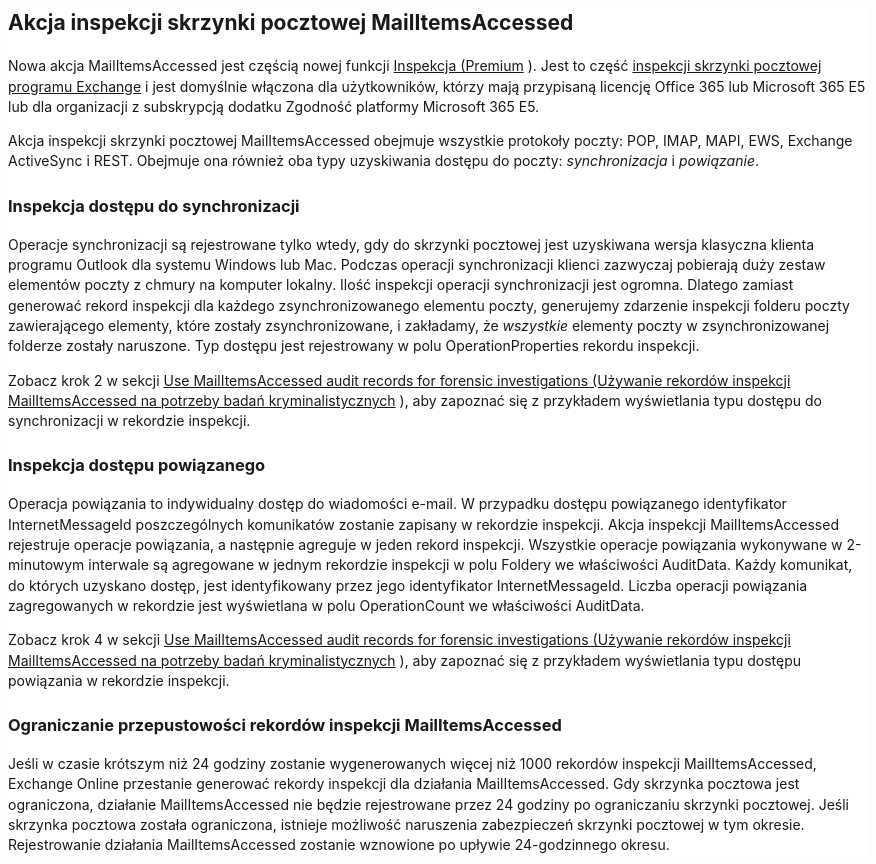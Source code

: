 ## <a name="the-mailitemsaccessed-mailbox-auditing-action"></a>Akcja inspekcji skrzynki pocztowej MailItemsAccessed

Nowa akcja MailItemsAccessed jest częścią nowej funkcji [Inspekcja (Premium](advanced-audit.md) ). Jest to część [inspekcji skrzynki pocztowej programu Exchange](/office365/securitycompliance/enable-mailbox-auditing#mailbox-auditing-actions) i jest domyślnie włączona dla użytkowników, którzy mają przypisaną licencję Office 365 lub Microsoft 365 E5 lub dla organizacji z subskrypcją dodatku Zgodność platformy Microsoft 365 E5.

Akcja inspekcji skrzynki pocztowej MailItemsAccessed obejmuje wszystkie protokoły poczty: POP, IMAP, MAPI, EWS, Exchange ActiveSync i REST. Obejmuje ona również oba typy uzyskiwania dostępu do poczty: *synchronizacja* i *powiązanie*.

### <a name="auditing-sync-access"></a>Inspekcja dostępu do synchronizacji

Operacje synchronizacji są rejestrowane tylko wtedy, gdy do skrzynki pocztowej jest uzyskiwana wersja klasyczna klienta programu Outlook dla systemu Windows lub Mac. Podczas operacji synchronizacji klienci zazwyczaj pobierają duży zestaw elementów poczty z chmury na komputer lokalny. Ilość inspekcji operacji synchronizacji jest ogromna. Dlatego zamiast generować rekord inspekcji dla każdego zsynchronizowanego elementu poczty, generujemy zdarzenie inspekcji folderu poczty zawierającego elementy, które zostały zsynchronizowane, i zakładamy, że *wszystkie* elementy poczty w zsynchronizowanej folderze zostały naruszone. Typ dostępu jest rejestrowany w polu OperationProperties rekordu inspekcji.

Zobacz krok 2 w sekcji [Use MailItemsAccessed audit records for forensic investigations (Używanie rekordów inspekcji MailItemsAccessed na potrzeby badań kryminalistycznych](#use-mailitemsaccessed-audit-records-for-forensic-investigations) ), aby zapoznać się z przykładem wyświetlania typu dostępu do synchronizacji w rekordzie inspekcji.

### <a name="auditing-bind-access"></a>Inspekcja dostępu powiązanego

Operacja powiązania to indywidualny dostęp do wiadomości e-mail. W przypadku dostępu powiązanego identyfikator InternetMessageId poszczególnych komunikatów zostanie zapisany w rekordzie inspekcji. Akcja inspekcji MailItemsAccessed rejestruje operacje powiązania, a następnie agreguje w jeden rekord inspekcji. Wszystkie operacje powiązania wykonywane w 2-minutowym interwale są agregowane w jednym rekordzie inspekcji w polu Foldery we właściwości AuditData. Każdy komunikat, do których uzyskano dostęp, jest identyfikowany przez jego identyfikator InternetMessageId. Liczba operacji powiązania zagregowanych w rekordzie jest wyświetlana w polu OperationCount we właściwości AuditData.

Zobacz krok 4 w sekcji [Use MailItemsAccessed audit records for forensic investigations (Używanie rekordów inspekcji MailItemsAccessed na potrzeby badań kryminalistycznych](#use-mailitemsaccessed-audit-records-for-forensic-investigations) ), aby zapoznać się z przykładem wyświetlania typu dostępu powiązania w rekordzie inspekcji.

### <a name="throttling-of-mailitemsaccessed-audit-records"></a>Ograniczanie przepustowości rekordów inspekcji MailItemsAccessed

Jeśli w czasie krótszym niż 24 godziny zostanie wygenerowanych więcej niż 1000 rekordów inspekcji MailItemsAccessed, Exchange Online przestanie generować rekordy inspekcji dla działania MailItemsAccessed. Gdy skrzynka pocztowa jest ograniczona, działanie MailItemsAccessed nie będzie rejestrowane przez 24 godziny po ograniczaniu skrzynki pocztowej. Jeśli skrzynka pocztowa została ograniczona, istnieje możliwość naruszenia zabezpieczeń skrzynki pocztowej w tym okresie. Rejestrowanie działania MailItemsAccessed zostanie wznowione po upływie 24-godzinnego okresu.
